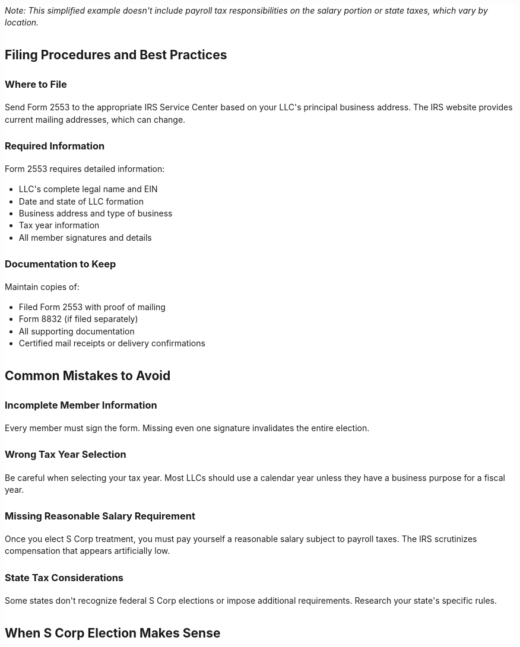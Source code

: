 *Note: This simplified example doesn't include payroll tax responsibilities on the salary portion
or state taxes, which vary by location.*

## Filing Procedures and Best Practices

### Where to File

Send Form 2553 to the appropriate IRS Service Center based on your LLC's principal business
address. The IRS website provides current mailing addresses, which can change.

### Required Information

Form 2553 requires detailed information:

- LLC's complete legal name and EIN
- Date and state of LLC formation
- Business address and type of business
- Tax year information
- All member signatures and details

### Documentation to Keep

Maintain copies of:

- Filed Form 2553 with proof of mailing
- Form 8832 (if filed separately)
- All supporting documentation
- Certified mail receipts or delivery confirmations

## Common Mistakes to Avoid

### Incomplete Member Information

Every member must sign the form. Missing even one signature invalidates the entire election.

### Wrong Tax Year Selection

Be careful when selecting your tax year. Most LLCs should use a calendar year unless they have a
business purpose for a fiscal year.

### Missing Reasonable Salary Requirement

Once you elect S Corp treatment, you must pay yourself a reasonable salary subject to payroll
taxes. The IRS scrutinizes compensation that appears artificially low.

### State Tax Considerations

Some states don't recognize federal S Corp elections or impose additional requirements. Research
your state's specific rules.

## When S Corp Election Makes Sense
